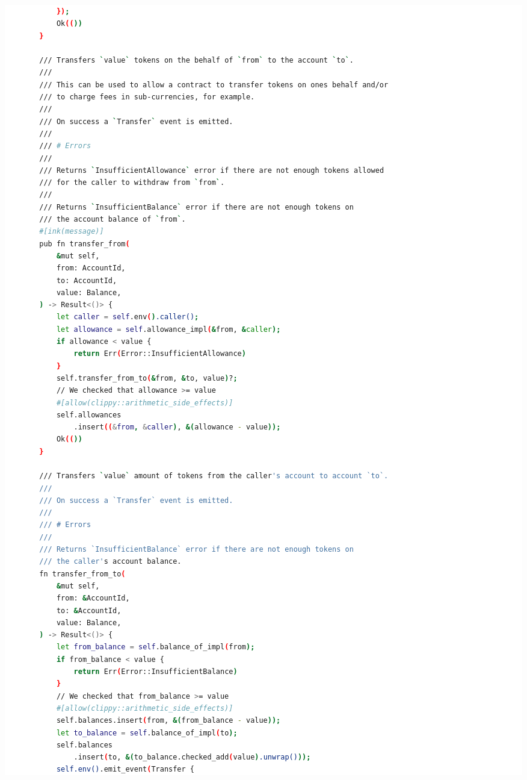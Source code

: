 ```sh
            });
            Ok(())
        }

        /// Transfers `value` tokens on the behalf of `from` to the account `to`.
        ///
        /// This can be used to allow a contract to transfer tokens on ones behalf and/or
        /// to charge fees in sub-currencies, for example.
        ///
        /// On success a `Transfer` event is emitted.
        ///
        /// # Errors
        ///
        /// Returns `InsufficientAllowance` error if there are not enough tokens allowed
        /// for the caller to withdraw from `from`.
        ///
        /// Returns `InsufficientBalance` error if there are not enough tokens on
        /// the account balance of `from`.
        #[ink(message)]
        pub fn transfer_from(
            &mut self,
            from: AccountId,
            to: AccountId,
            value: Balance,
        ) -> Result<()> {
            let caller = self.env().caller();
            let allowance = self.allowance_impl(&from, &caller);
            if allowance < value {
                return Err(Error::InsufficientAllowance)
            }
            self.transfer_from_to(&from, &to, value)?;
            // We checked that allowance >= value
            #[allow(clippy::arithmetic_side_effects)]
            self.allowances
                .insert((&from, &caller), &(allowance - value));
            Ok(())
        }

        /// Transfers `value` amount of tokens from the caller's account to account `to`.
        ///
        /// On success a `Transfer` event is emitted.
        ///
        /// # Errors
        ///
        /// Returns `InsufficientBalance` error if there are not enough tokens on
        /// the caller's account balance.
        fn transfer_from_to(
            &mut self,
            from: &AccountId,
            to: &AccountId,
            value: Balance,
        ) -> Result<()> {
            let from_balance = self.balance_of_impl(from);
            if from_balance < value {
                return Err(Error::InsufficientBalance)
            }
            // We checked that from_balance >= value
            #[allow(clippy::arithmetic_side_effects)]
            self.balances.insert(from, &(from_balance - value));
            let to_balance = self.balance_of_impl(to);
            self.balances
                .insert(to, &(to_balance.checked_add(value).unwrap()));
            self.env().emit_event(Transfer {
```
